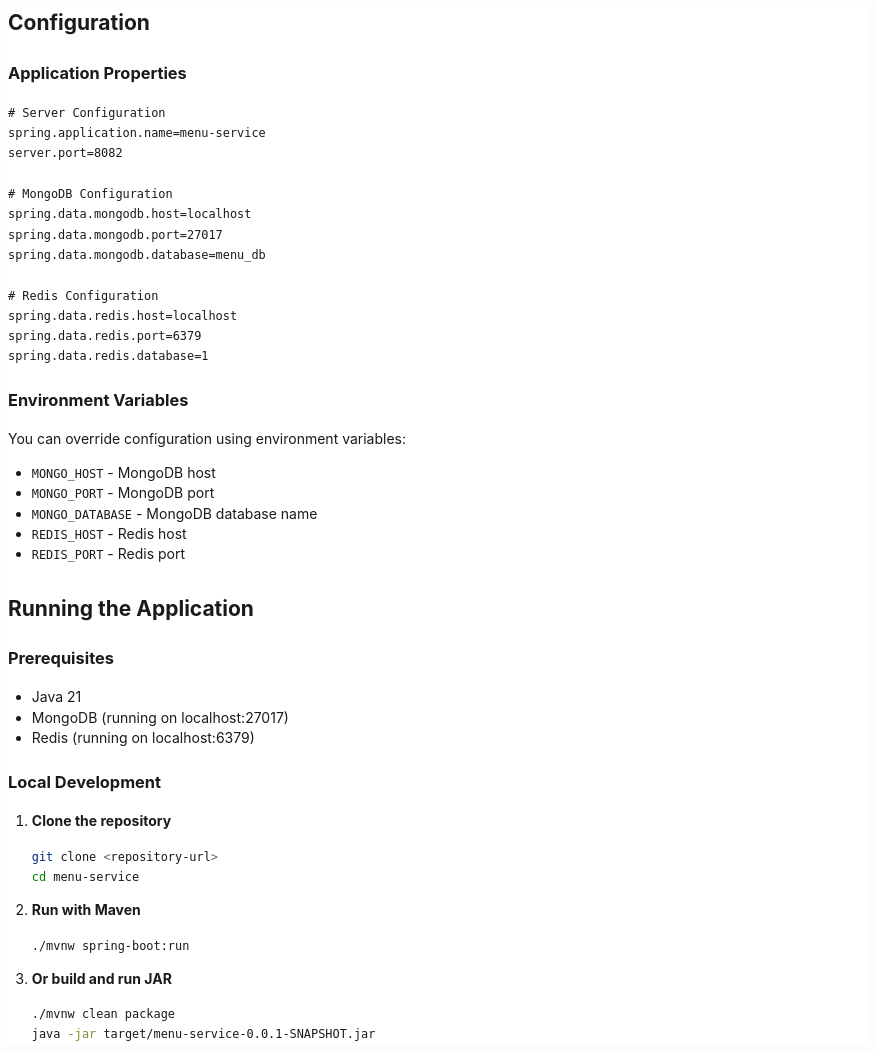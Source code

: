## Configuration

### Application Properties

```properties
# Server Configuration
spring.application.name=menu-service
server.port=8082

# MongoDB Configuration
spring.data.mongodb.host=localhost
spring.data.mongodb.port=27017
spring.data.mongodb.database=menu_db

# Redis Configuration
spring.data.redis.host=localhost
spring.data.redis.port=6379
spring.data.redis.database=1
```

### Environment Variables

You can override configuration using environment variables:

- `MONGO_HOST` - MongoDB host
- `MONGO_PORT` - MongoDB port
- `MONGO_DATABASE` - MongoDB database name
- `REDIS_HOST` - Redis host
- `REDIS_PORT` - Redis port

## Running the Application

### Prerequisites

- Java 21
- MongoDB (running on localhost:27017)
- Redis (running on localhost:6379)

### Local Development

1. **Clone the repository**
   ```bash
   git clone <repository-url>
   cd menu-service
   ```

2. **Run with Maven**
   ```bash
   ./mvnw spring-boot:run
   ```

3. **Or build and run JAR**
   ```bash
   ./mvnw clean package
   java -jar target/menu-service-0.0.1-SNAPSHOT.jar
   ```
